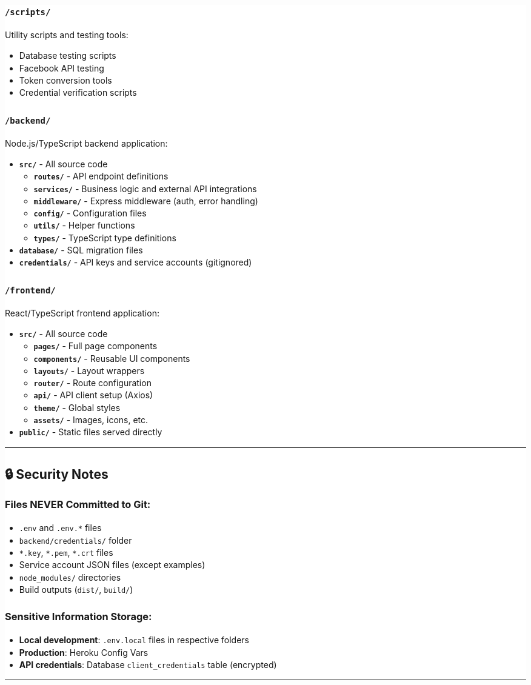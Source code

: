 ### `/scripts/`
Utility scripts and testing tools:
- Database testing scripts
- Facebook API testing
- Token conversion tools
- Credential verification scripts

### `/backend/`
Node.js/TypeScript backend application:
- **`src/`** - All source code
  - **`routes/`** - API endpoint definitions
  - **`services/`** - Business logic and external API integrations
  - **`middleware/`** - Express middleware (auth, error handling)
  - **`config/`** - Configuration files
  - **`utils/`** - Helper functions
  - **`types/`** - TypeScript type definitions
- **`database/`** - SQL migration files
- **`credentials/`** - API keys and service accounts (gitignored)

### `/frontend/`
React/TypeScript frontend application:
- **`src/`** - All source code
  - **`pages/`** - Full page components
  - **`components/`** - Reusable UI components
  - **`layouts/`** - Layout wrappers
  - **`router/`** - Route configuration
  - **`api/`** - API client setup (Axios)
  - **`theme/`** - Global styles
  - **`assets/`** - Images, icons, etc.
- **`public/`** - Static files served directly

---

## 🔒 Security Notes

### Files NEVER Committed to Git:
- `.env` and `.env.*` files
- `backend/credentials/` folder
- `*.key`, `*.pem`, `*.crt` files
- Service account JSON files (except examples)
- `node_modules/` directories
- Build outputs (`dist/`, `build/`)

### Sensitive Information Storage:
- **Local development**: `.env.local` files in respective folders
- **Production**: Heroku Config Vars
- **API credentials**: Database `client_credentials` table (encrypted)

---
